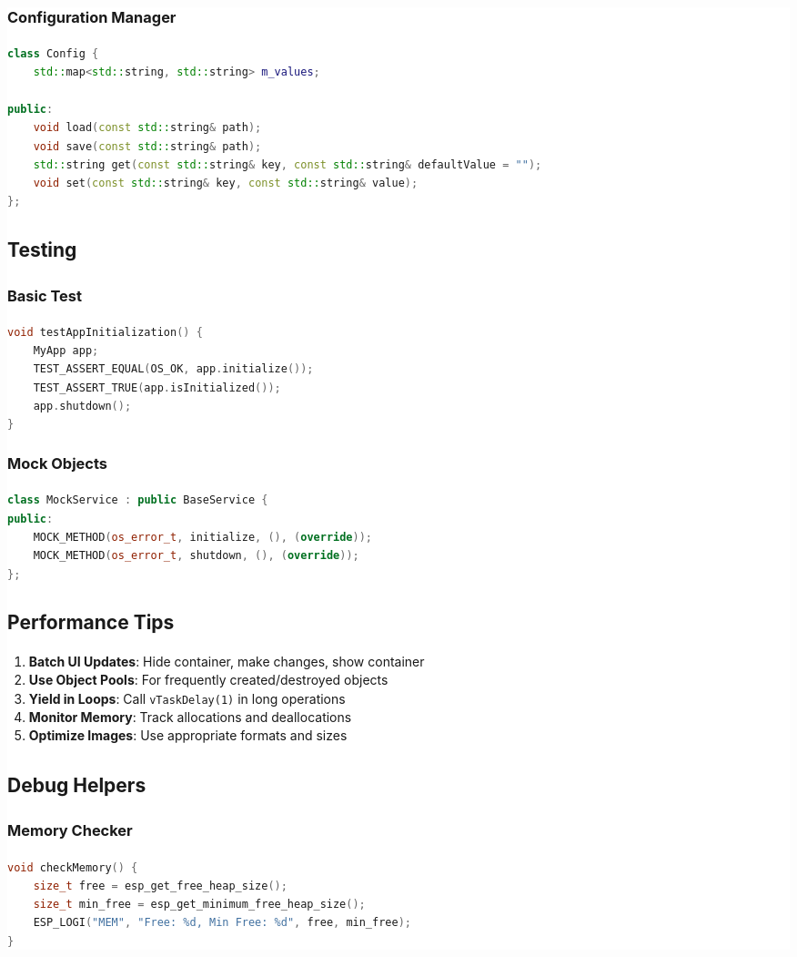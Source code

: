### Configuration Manager
```cpp
class Config {
    std::map<std::string, std::string> m_values;
    
public:
    void load(const std::string& path);
    void save(const std::string& path);
    std::string get(const std::string& key, const std::string& defaultValue = "");
    void set(const std::string& key, const std::string& value);
};
```

## Testing

### Basic Test
```cpp
void testAppInitialization() {
    MyApp app;
    TEST_ASSERT_EQUAL(OS_OK, app.initialize());
    TEST_ASSERT_TRUE(app.isInitialized());
    app.shutdown();
}
```

### Mock Objects
```cpp
class MockService : public BaseService {
public:
    MOCK_METHOD(os_error_t, initialize, (), (override));
    MOCK_METHOD(os_error_t, shutdown, (), (override));
};
```

## Performance Tips

1. **Batch UI Updates**: Hide container, make changes, show container
2. **Use Object Pools**: For frequently created/destroyed objects
3. **Yield in Loops**: Call `vTaskDelay(1)` in long operations
4. **Monitor Memory**: Track allocations and deallocations
5. **Optimize Images**: Use appropriate formats and sizes

## Debug Helpers

### Memory Checker
```cpp
void checkMemory() {
    size_t free = esp_get_free_heap_size();
    size_t min_free = esp_get_minimum_free_heap_size();
    ESP_LOGI("MEM", "Free: %d, Min Free: %d", free, min_free);
}
```

